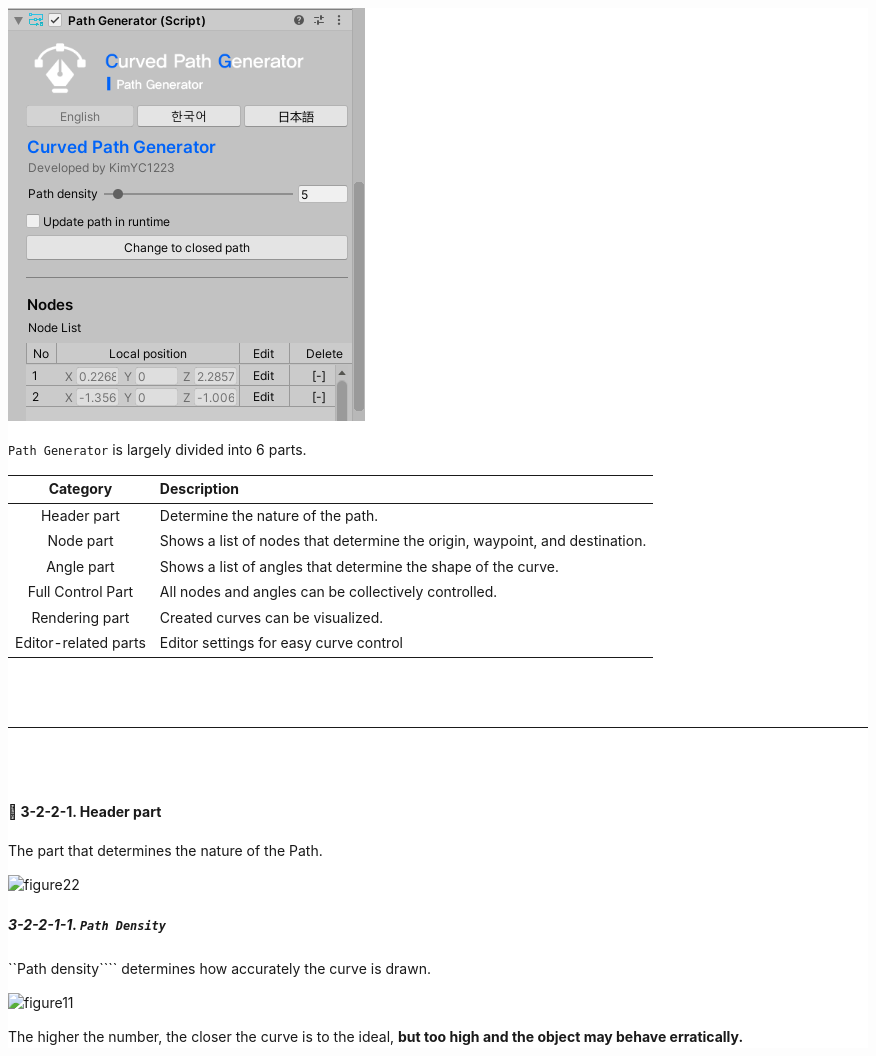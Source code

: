 ![figure8](https://github.com/KimYC1223/UnityPathGenerator/blob/master/ReadmeImage/figure21.PNG?raw=true)

```Path Generator``` is largely divided into 6 parts.

| Category             | Description                                                                 |
:---------------------:|:----------------------------------------------------------------------------|
| Header part          | Determine the nature of the path.                                           |
| Node part            | Shows a list of nodes that determine the origin, waypoint, and destination. |
| Angle part           | Shows a list of angles that determine the shape of the curve.               |
| Full Control Part    | All nodes and angles can be collectively controlled.                        |
| Rendering part       | Created curves can be visualized.                                           |
| Editor-related parts | Editor settings for easy curve control                                      |

<br><br>

---

<br><br>

#### 🔘 3-2-2-1. **Header part**

The part that determines the nature of the Path.

![figure22](https://github.com/KimYC1223/UnityPathGenerator/blob/master/ReadmeImage/figure22.PNG?raw=true)

##### 3-2-2-1-1. ```Path Density```

``Path density```` determines how accurately the curve is drawn.
 
 ![figure11](https://github.com/KimYC1223/UnityPathGenerator/blob/master/ReadmeImage/figure11.gif?raw=true)

The higher the number, the closer the curve is to the ideal, **but too high and the object may behave erratically.**
```